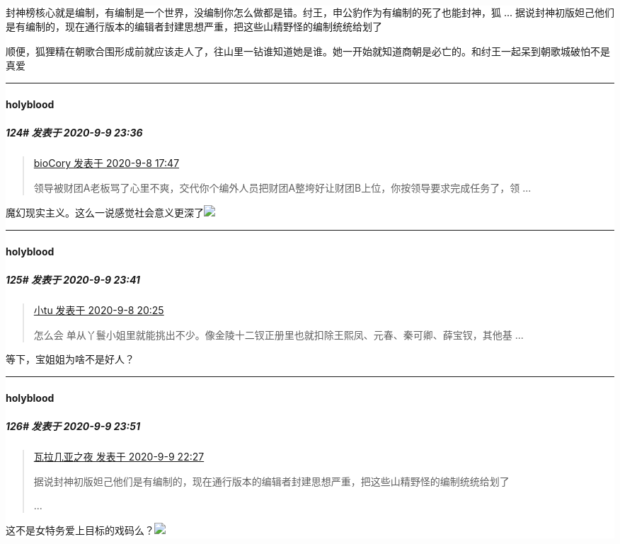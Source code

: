 封神榜核心就是编制，有编制是一个世界，没编制你怎么做都是错。纣王，申公豹作为有编制的死了也能封神，狐 ...</blockquote>
据说封神初版妲己他们是有编制的，现在通行版本的编辑者封建思想严重，把这些山精野怪的编制统统给划了


顺便，狐狸精在朝歌合围形成前就应该走人了，往山里一钻谁知道她是谁。她一开始就知道商朝是必亡的。和纣王一起呆到朝歌城破怕不是真爱







*****

####  holyblood  
##### 124#       发表于 2020-9-9 23:36



<blockquote><a href="httphttps://bbs.saraba1st.com/2b/forum.php?mod=redirect&amp;goto=findpost&amp;pid=48677626&amp;ptid=1958821" target="_blank">bioCory 发表于 2020-9-8 17:47</a>

领导被财团A老板骂了心里不爽，交代你个编外人员把财团A整垮好让财团B上位，你按领导要求完成任务了，领 ...</blockquote>
魔幻现实主义。这么一说感觉社会意义更深了<img src="https://static.saraba1st.com/image/smiley/face2017/245.png" referrerpolicy="no-referrer">







*****

####  holyblood  
##### 125#       发表于 2020-9-9 23:41



<blockquote><a href="httphttps://bbs.saraba1st.com/2b/forum.php?mod=redirect&amp;goto=findpost&amp;pid=48679056&amp;ptid=1958821" target="_blank">小tu 发表于 2020-9-8 20:25</a>

怎么会 单从丫鬟小姐里就能挑出不少。像金陵十二钗正册里也就扣除王熙凤、元春、秦可卿、薛宝钗，其他基 ...</blockquote>
等下，宝姐姐为啥不是好人？







*****

####  holyblood  
##### 126#       发表于 2020-9-9 23:51



<blockquote><a href="httphttps://bbs.saraba1st.com/2b/forum.php?mod=redirect&amp;goto=findpost&amp;pid=48690757&amp;ptid=1958821" target="_blank">瓦拉几亚之夜 发表于 2020-9-9 22:27</a>

据说封神初版妲己他们是有编制的，现在通行版本的编辑者封建思想严重，把这些山精野怪的编制统统给划了


 ...</blockquote>
这不是女特务爱上目标的戏码么？<img src="https://static.saraba1st.com/image/smiley/face2017/245.png" referrerpolicy="no-referrer">
